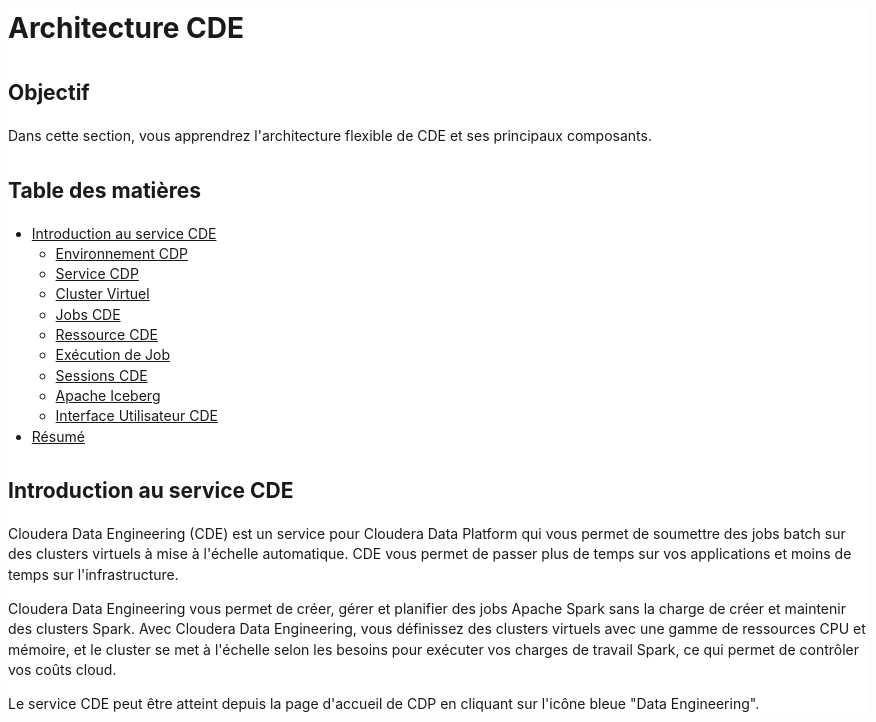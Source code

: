 # Architecture CDE

## Objectif

Dans cette section, vous apprendrez l'architecture flexible de CDE et ses principaux composants.

## Table des matières

* [Introduction au service CDE](https://github.com/pdefusco/CDE119_ACE_WORKSHOP/blob/main/step_by_step_guides/english/part01_cde_architecture.md#introduction-to-the-cde-service)
  * [Environnement CDP](https://github.com/pdefusco/CDE119_ACE_WORKSHOP/blob/main/step_by_step_guides/english/part01_cde_architecture.md#cdp-environment)
  * [Service CDP](https://github.com/pdefusco/CDE119_ACE_WORKSHOP/blob/main/step_by_step_guides/english/part01_cde_architecture.md#cde-service)
  * [Cluster Virtuel](https://github.com/pdefusco/CDE119_ACE_WORKSHOP/blob/main/step_by_step_guides/english/part01_cde_architecture.md#virtual-cluster)
  * [Jobs CDE](https://github.com/pdefusco/CDE119_ACE_WORKSHOP/blob/main/step_by_step_guides/english/part01_cde_architecture.md#jobs)
  * [Ressource CDE](https://github.com/pdefusco/CDE119_ACE_WORKSHOP/blob/main/step_by_step_guides/english/part01_cde_architecture.md#resource)
  * [Exécution de Job](https://github.com/pdefusco/CDE119_ACE_WORKSHOP/blob/main/step_by_step_guides/english/part01_cde_architecture.md#job-run)
  * [Sessions CDE](https://github.com/pdefusco/CDE119_ACE_WORKSHOP/blob/main/step_by_step_guides/english/part01_cde_architecture.md#cde-session)
  * [Apache Iceberg](https://github.com/pdefusco/CDE119_ACE_WORKSHOP/blob/main/step_by_step_guides/english/part01_cde_architecture.md#apache-iceberg)
  * [Interface Utilisateur CDE](https://github.com/pdefusco/CDE119_ACE_WORKSHOP/blob/main/step_by_step_guides/english/part01_cde_architecture.md#cde-user-interface)
* [Résumé](https://github.com/pdefusco/CDE119_ACE_WORKSHOP/blob/main/step_by_step_guides/english/part01_cde_architecture.md#summary)

## Introduction au service CDE

Cloudera Data Engineering (CDE) est un service pour Cloudera Data Platform qui vous permet de soumettre des jobs batch sur des clusters virtuels à mise à l'échelle automatique. CDE vous permet de passer plus de temps sur vos applications et moins de temps sur l'infrastructure.

Cloudera Data Engineering vous permet de créer, gérer et planifier des jobs Apache Spark sans la charge de créer et maintenir des clusters Spark. Avec Cloudera Data Engineering, vous définissez des clusters virtuels avec une gamme de ressources CPU et mémoire, et le cluster se met à l'échelle selon les besoins pour exécuter vos charges de travail Spark, ce qui permet de contrôler vos coûts cloud.

Le service CDE peut être atteint depuis la page d'accueil de CDP en cliquant sur l'icône bleue "Data Engineering".
